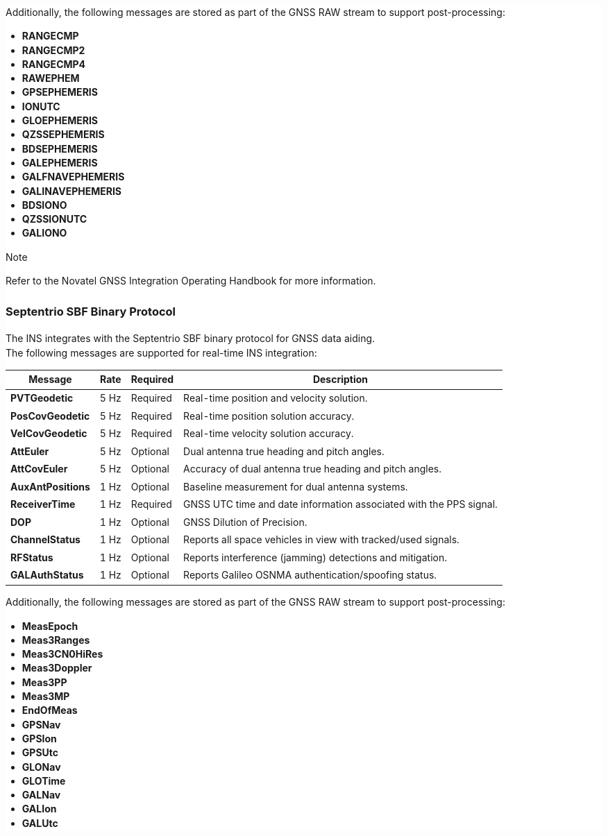Additionally, the following messages are stored as part of the GNSS RAW stream to support post-processing:
  - **RANGECMP**
  - **RANGECMP2**
  - **RANGECMP4**
  - **RAWEPHEM**
  - **GPSEPHEMERIS**
  - **IONUTC**
  - **GLOEPHEMERIS**
  - **QZSSEPHEMERIS**
  - **BDSEPHEMERIS**
  - **GALEPHEMERIS**
  - **GALFNAVEPHEMERIS**
  - **GALINAVEPHEMERIS**
  - **BDSIONO**
  - **QZSSIONUTC**
  - **GALIONO**

> [!NOTE]
> Refer to the Novatel GNSS Integration Operating Handbook for more information.

### Septentrio SBF Binary Protocol

The INS integrates with the Septentrio SBF binary protocol for GNSS data aiding.  
The following messages are supported for real-time INS integration:

| Message                 | Rate     | Required     | Description                                                                                                      |
|-------------------------|----------|--------------|------------------------------------------------------------------------------------------------------------------|
| **PVTGeodetic**         | 5 Hz     | Required     | Real-time position and velocity solution.                                                                        |
| **PosCovGeodetic**      | 5 Hz     | Required     | Real-time position solution accuracy.                                                                            |
| **VelCovGeodetic**      | 5 Hz     | Required     | Real-time velocity solution accuracy.                                                                            |
| **AttEuler**            | 5 Hz     | Optional     | Dual antenna true heading and pitch angles.                                                                      |
| **AttCovEuler**         | 5 Hz     | Optional     | Accuracy of dual antenna true heading and pitch angles.                                                          |
| **AuxAntPositions**     | 1 Hz     | Optional     | Baseline measurement for dual antenna systems.                                                                   |
| **ReceiverTime**        | 1 Hz     | Required     | GNSS UTC time and date information associated with the PPS signal.                                               |
| **DOP**                 | 1 Hz     | Optional     | GNSS Dilution of Precision.                                                                                      |
| **ChannelStatus**       | 1 Hz     | Optional     | Reports all space vehicles in view with tracked/used signals.                                                    |
| **RFStatus**            | 1 Hz     | Optional     | Reports interference (jamming) detections and mitigation.                                                        |
| **GALAuthStatus**       | 1 Hz     | Optional     | Reports Galileo OSNMA authentication/spoofing status.                                                            |

Additionally, the following messages are stored as part of the GNSS RAW stream to support post-processing:

  - **MeasEpoch**
  - **Meas3Ranges**
  - **Meas3CN0HiRes**
  - **Meas3Doppler**
  - **Meas3PP**
  - **Meas3MP**
  - **EndOfMeas**
  - **GPSNav**
  - **GPSIon**
  - **GPSUtc**
  - **GLONav**
  - **GLOTime**
  - **GALNav**
  - **GALIon**
  - **GALUtc**